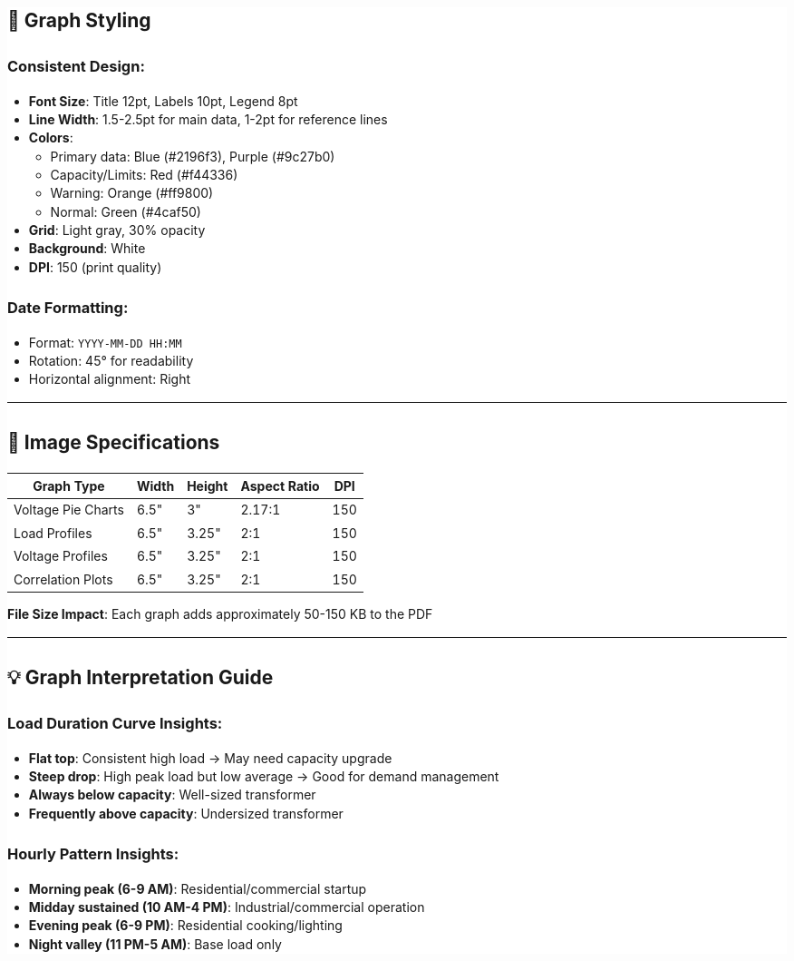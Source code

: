 ## 🎨 Graph Styling

### **Consistent Design**:
- **Font Size**: Title 12pt, Labels 10pt, Legend 8pt
- **Line Width**: 1.5-2.5pt for main data, 1-2pt for reference lines
- **Colors**:
  - Primary data: Blue (#2196f3), Purple (#9c27b0)
  - Capacity/Limits: Red (#f44336)
  - Warning: Orange (#ff9800)
  - Normal: Green (#4caf50)
- **Grid**: Light gray, 30% opacity
- **Background**: White
- **DPI**: 150 (print quality)

### **Date Formatting**:
- Format: `YYYY-MM-DD HH:MM`
- Rotation: 45° for readability
- Horizontal alignment: Right

---

## 📏 Image Specifications

| Graph Type | Width | Height | Aspect Ratio | DPI |
|-----------|-------|--------|--------------|-----|
| Voltage Pie Charts | 6.5" | 3" | 2.17:1 | 150 |
| Load Profiles | 6.5" | 3.25" | 2:1 | 150 |
| Voltage Profiles | 6.5" | 3.25" | 2:1 | 150 |
| Correlation Plots | 6.5" | 3.25" | 2:1 | 150 |

**File Size Impact**: Each graph adds approximately 50-150 KB to the PDF

---

## 💡 Graph Interpretation Guide

### **Load Duration Curve Insights**:
- **Flat top**: Consistent high load → May need capacity upgrade
- **Steep drop**: High peak load but low average → Good for demand management
- **Always below capacity**: Well-sized transformer
- **Frequently above capacity**: Undersized transformer

### **Hourly Pattern Insights**:
- **Morning peak (6-9 AM)**: Residential/commercial startup
- **Midday sustained (10 AM-4 PM)**: Industrial/commercial operation
- **Evening peak (6-9 PM)**: Residential cooking/lighting
- **Night valley (11 PM-5 AM)**: Base load only
